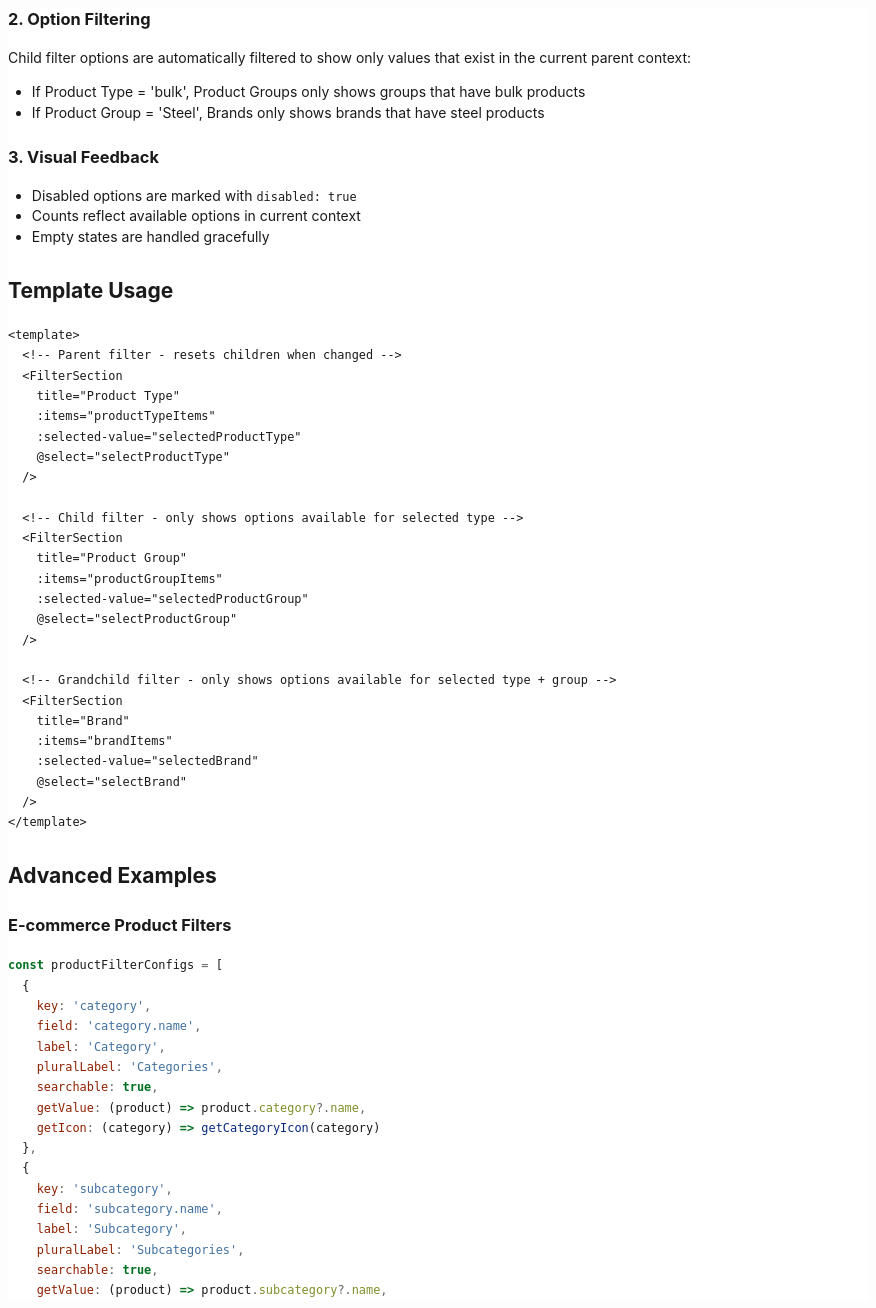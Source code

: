 ### 2. **Option Filtering**
Child filter options are automatically filtered to show only values that exist in the current parent context:
- If Product Type = 'bulk', Product Groups only shows groups that have bulk products
- If Product Group = 'Steel', Brands only shows brands that have steel products

### 3. **Visual Feedback**
- Disabled options are marked with `disabled: true`
- Counts reflect available options in current context
- Empty states are handled gracefully

## Template Usage

```vue
<template>
  <!-- Parent filter - resets children when changed -->
  <FilterSection
    title="Product Type"
    :items="productTypeItems"
    :selected-value="selectedProductType"
    @select="selectProductType"
  />

  <!-- Child filter - only shows options available for selected type -->
  <FilterSection
    title="Product Group"
    :items="productGroupItems"
    :selected-value="selectedProductGroup"
    @select="selectProductGroup"
  />

  <!-- Grandchild filter - only shows options available for selected type + group -->
  <FilterSection
    title="Brand"
    :items="brandItems"
    :selected-value="selectedBrand"
    @select="selectBrand"
  />
</template>
```

## Advanced Examples

### E-commerce Product Filters

```javascript
const productFilterConfigs = [
  {
    key: 'category',
    field: 'category.name',
    label: 'Category',
    pluralLabel: 'Categories',
    searchable: true,
    getValue: (product) => product.category?.name,
    getIcon: (category) => getCategoryIcon(category)
  },
  {
    key: 'subcategory',
    field: 'subcategory.name',
    label: 'Subcategory',
    pluralLabel: 'Subcategories',
    searchable: true,
    getValue: (product) => product.subcategory?.name,
```